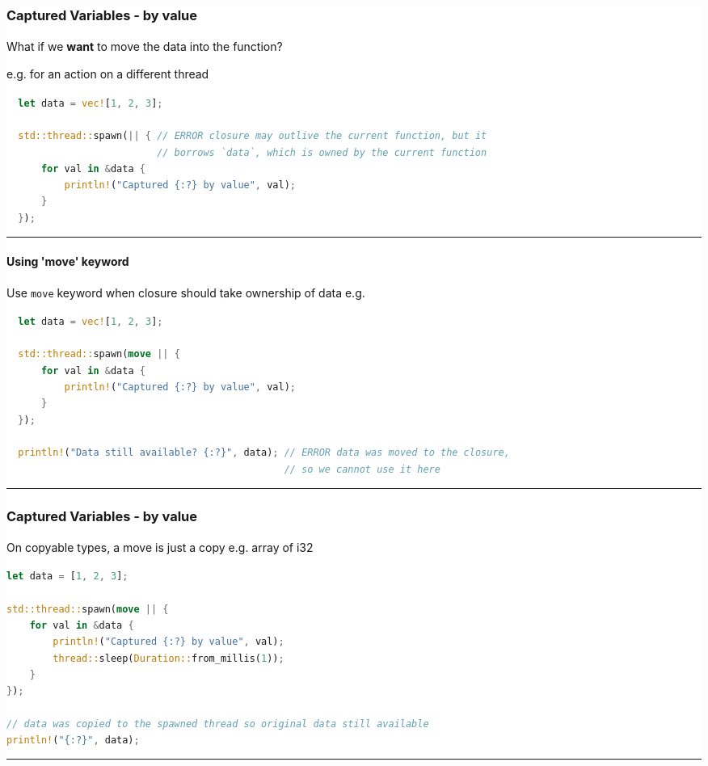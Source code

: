 ### Captured Variables - by value

What if we **want** to move the data into the function?

e.g. for an action on a different thread

```rust
  let data = vec![1, 2, 3];

  std::thread::spawn(|| { // ERROR closure may outlive the current function, but it
                          // borrows `data`, which is owned by the current function
      for val in &data {
          println!("Captured {:?} by value", val);
      }
  });
```
---

#### Using 'move' keyword

Use `move` keyword when closure should take ownership of data e.g.

```rust
  let data = vec![1, 2, 3];

  std::thread::spawn(move || {
      for val in &data {
          println!("Captured {:?} by value", val);
      }
  });

  println!("Data still available? {:?}", data); // ERROR data was moved to the closure, 
                                                // so we cannot use it here
```

---


### Captured Variables - by value

On copyable types, a move is just a copy e.g. array of i32

```rust
let data = [1, 2, 3];

std::thread::spawn(move || {
    for val in &data {
        println!("Captured {:?} by value", val);
        thread::sleep(Duration::from_millis(1));
    }
});

// data was copied to the spawned thread so original data still available
println!("{:?}", data);
```

---